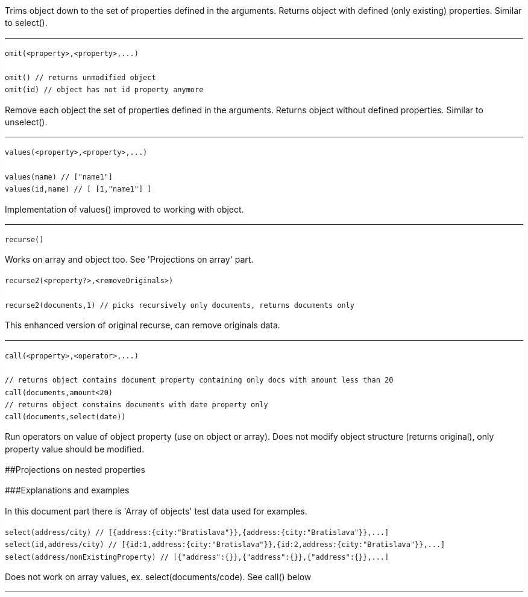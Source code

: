 Trims object down to the set of properties defined in the arguments. 
Returns object with defined (only existing) properties. Similar to select().

***

	omit(<property>,<property>,...)

	omit() // returns unmodified object
	omit(id) // object has not id property anymore
	
Remove each object the set of properties defined in the arguments. 
Returns object without defined properties. Similar to unselect().

***

	values(<property>,<property>,...)

	values(name) // ["name1"]
	values(id,name) // [ [1,"name1"] ] 

Implementation of values() improved to working with object.

***

	recurse()

Works on array and object too. See 'Projections on array' part.

	recurse2(<property?>,<removeOriginals>)

	recurse2(documents,1) // picks recursively only documents, returns documents only

This enhanced version of original recurse, can remove originals data.

***

	call(<property>,<operator>,...)
	
	// returns object contains document property containing only docs with amount less than 20
	call(documents,amount<20)
	// returns object constains documents with date property only
	call(documents,select(date))

Run operators on value of object property (use on object or array).
Does not modify object structure (returns original), only property value should be modified.
			
##Projections on nested properties

###Explanations and examples

In this document part there is 'Array of objects' test data used for examples.

	select(address/city) // [{address:{city:"Bratislava"}},{address:{city:"Bratislava"}},...]
	select(id,address/city) // [{id:1,address:{city:"Bratislava"}},{id:2,address:{city:"Bratislava"}},...]
	select(address/nonExistingProperty) // [{"address":{}},{"address":{}},{"address":{}},...]
	
Does not work on array values, ex. select(documents/code). See call() below

***
	